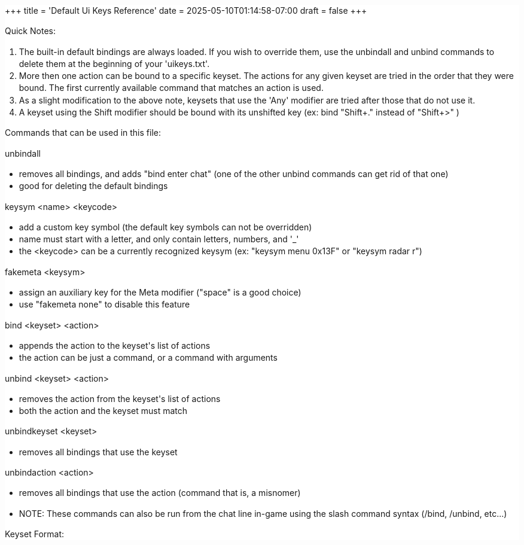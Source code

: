 +++
title = 'Default Ui Keys Reference'
date = 2025-05-10T01:14:58-07:00
draft = false
+++

Quick Notes:

1. The built-in default bindings are always loaded. If you wish to override them, use the unbindall and unbind commands to delete them at the beginning of your 'uikeys.txt'.
2. More then one action can be bound to a specific keyset. The actions for any given keyset are tried in the order that they were bound. The first currently available command that matches an action is used.
3. As a slight modification to the above note, keysets that use the 'Any' modifier are tried after those that do not use it.
4. A keyset using the Shift modifier should be bound with its unshifted key  (ex: bind  "Shift+."  instead of  "Shift+\>" )


Commands that can be used in this file:

unbindall
- removes all bindings, and adds "bind enter chat"
    (one of the other unbind commands can get rid of that one)
- good for deleting the default bindings

keysym \<name\> \<keycode\>
- add a custom key symbol  (the default key symbols can not be overridden)
- name must start with a letter, and only contain letters, numbers, and '_'
- the \<keycode\> can be a currently recognized keysym
    (ex:  "keysym menu 0x13F"  or  "keysym radar r")

fakemeta \<keysym\>
- assign an auxiliary key for the Meta modifier ("space" is a good choice)
- use "fakemeta none" to disable this feature

bind \<keyset\> \<action\>
- appends the action to the keyset's list of actions
- the action can be just a command, or a command with arguments

unbind \<keyset\> \<action\>
- removes the action from the keyset's list of actions
- both the action and the keyset must match

unbindkeyset \<keyset\>
- removes all bindings that use the keyset

unbindaction \<action\>
- removes all bindings that use the action  (command that is, a misnomer)


* NOTE: These commands can also be run from the chat line in-game using
        the slash command syntax  (/bind, /unbind, etc...)




Keyset Format:
